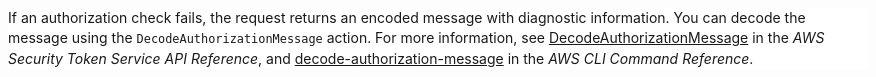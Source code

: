 If an authorization check fails, the request returns an encoded message with diagnostic information\. You can decode the message using the `DecodeAuthorizationMessage` action\. For more information, see [DecodeAuthorizationMessage](http://docs.aws.amazon.com/STS/latest/APIReference/API_DecodeAuthorizationMessage.html) in the *AWS Security Token Service API Reference*, and [decode\-authorization\-message](http://docs.aws.amazon.com/cli/latest/reference/sts/decode-authorization-message.html) in the *AWS CLI Command Reference*\.